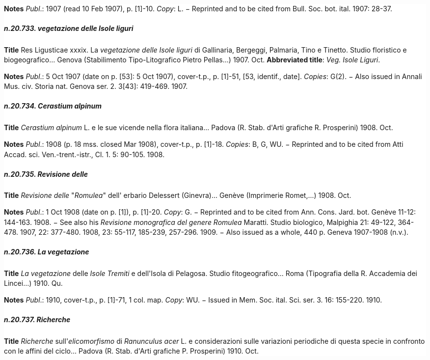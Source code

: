 **Notes**
*Publ*.: 1907 (read 10 Feb 1907), p. \[1\]-10. *Copy*: L. − Reprinted and to be cited from Bull. Soc. bot. ital. 1907: 28-37.

##### n.20.733. vegetazione delle Isole liguri

**Title**
Res Ligusticae xxxix. La *vegetazione delle Isole liguri* di Gallinaria, Bergeggi, Palmaria, Tino e Tinetto. Studio floristico e biogeografico... Genova (Stabilimento Tipo-Litografico Pietro Pellas...) 1907. Oct.
**Abbreviated title**: *Veg. Isole Liguri*.

**Notes**
*Publ*.: 5 Oct 1907 (date on p. \[53\]: 5 Oct 1907), cover-t.p., p. \[1\]-51, \[53, identif., date\]. *Copies*: G(2). − Also issued in Annali Mus. civ. Storia nat. Genova ser. 2. 3\[43\]: 419-469. 1907.

##### n.20.734. Cerastium alpinum

**Title**
*Cerastium alpinum* L. e le sue vicende nella flora italiana... Padova (R. Stab. d'Arti grafiche R. Prosperini) 1908. Oct.

**Notes**
*Publ*.: 1908 (p. 18 mss. closed Mar 1908), cover-t.p., p. \[1\]-18. *Copies*: B, G, WU. − Reprinted and to be cited from Atti Accad. sci. Ven.-trent.-istr., Cl. 1. 5: 90-105. 1908.

##### n.20.735. Revisione delle

**Title**
*Revisione delle* "*Romulea*" dell' erbario Delessert (Ginevra)... Genève (Imprimerie Romet,...) 1908. Oct.

**Notes**
*Publ*.: 1 Oct 1908 (date on p. \[1\]), p. \[1\]-20. *Copy*: G. − Reprinted and to be cited from Ann. Cons. Jard. bot. Genève 11-12: 144-163. 1908. − See also his *Revisione monografica del genere Romulea* Maratti. Studio biologico, Malpighia 21: 49-122, 364-478. 1907, 22: 377-480. 1908, 23: 55-117, 185-239, 257-296. 1909. − Also issued as a whole, 440 p. Geneva 1907-1908 (n.v.).

##### n.20.736. La vegetazione

**Title**
*La vegetazione* delle *Isole Tremiti* e dell'Isola di Pelagosa. Studio fitogeografico... Roma (Tipografia della R. Accademia dei Lincei...) 1910. Qu.

**Notes**
*Publ*.: 1910, cover-t.p., p. \[1\]-71, 1 col. map. *Copy*: WU. − Issued in Mem. Soc. ital. Sci. ser. 3. 16: 155-220. 1910.

##### n.20.737. Richerche

**Title**
*Richerche* sull'*elicomorfismo* di *Ranunculus acer* L. e considerazioni sulle variazioni periodiche di questa specie in confronto con le affini del ciclo... Padova (R. Stab. d'Arti grafiche P. Prosperini) 1910. Oct.
